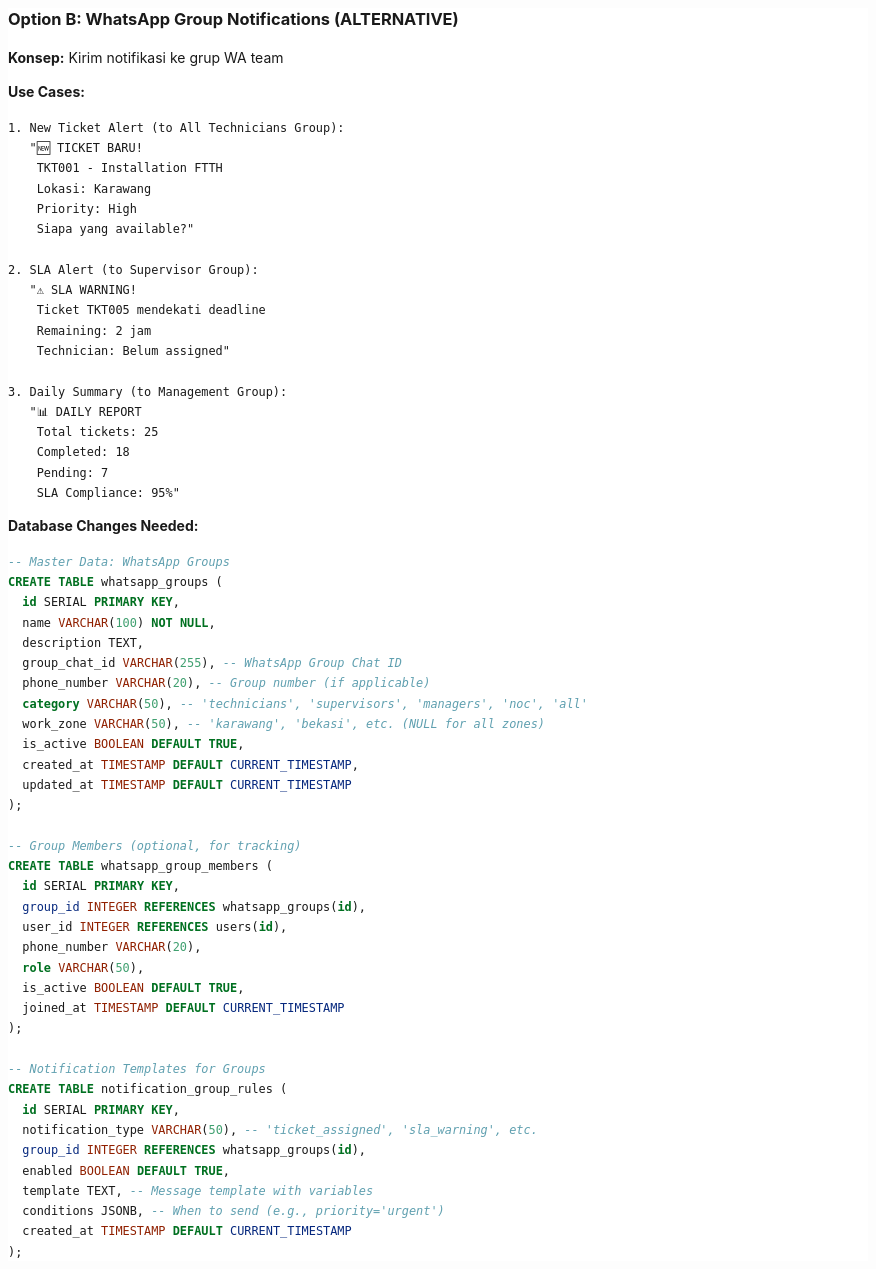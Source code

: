 ### **Option B: WhatsApp Group Notifications (ALTERNATIVE)**

**Konsep:** Kirim notifikasi ke grup WA team

**Use Cases:**
```
1. New Ticket Alert (to All Technicians Group):
   "🆕 TICKET BARU!
    TKT001 - Installation FTTH
    Lokasi: Karawang
    Priority: High
    Siapa yang available?"

2. SLA Alert (to Supervisor Group):
   "⚠️ SLA WARNING!
    Ticket TKT005 mendekati deadline
    Remaining: 2 jam
    Technician: Belum assigned"

3. Daily Summary (to Management Group):
   "📊 DAILY REPORT
    Total tickets: 25
    Completed: 18
    Pending: 7
    SLA Compliance: 95%"
```

**Database Changes Needed:**
```sql
-- Master Data: WhatsApp Groups
CREATE TABLE whatsapp_groups (
  id SERIAL PRIMARY KEY,
  name VARCHAR(100) NOT NULL,
  description TEXT,
  group_chat_id VARCHAR(255), -- WhatsApp Group Chat ID
  phone_number VARCHAR(20), -- Group number (if applicable)
  category VARCHAR(50), -- 'technicians', 'supervisors', 'managers', 'noc', 'all'
  work_zone VARCHAR(50), -- 'karawang', 'bekasi', etc. (NULL for all zones)
  is_active BOOLEAN DEFAULT TRUE,
  created_at TIMESTAMP DEFAULT CURRENT_TIMESTAMP,
  updated_at TIMESTAMP DEFAULT CURRENT_TIMESTAMP
);

-- Group Members (optional, for tracking)
CREATE TABLE whatsapp_group_members (
  id SERIAL PRIMARY KEY,
  group_id INTEGER REFERENCES whatsapp_groups(id),
  user_id INTEGER REFERENCES users(id),
  phone_number VARCHAR(20),
  role VARCHAR(50),
  is_active BOOLEAN DEFAULT TRUE,
  joined_at TIMESTAMP DEFAULT CURRENT_TIMESTAMP
);

-- Notification Templates for Groups
CREATE TABLE notification_group_rules (
  id SERIAL PRIMARY KEY,
  notification_type VARCHAR(50), -- 'ticket_assigned', 'sla_warning', etc.
  group_id INTEGER REFERENCES whatsapp_groups(id),
  enabled BOOLEAN DEFAULT TRUE,
  template TEXT, -- Message template with variables
  conditions JSONB, -- When to send (e.g., priority='urgent')
  created_at TIMESTAMP DEFAULT CURRENT_TIMESTAMP
);
```